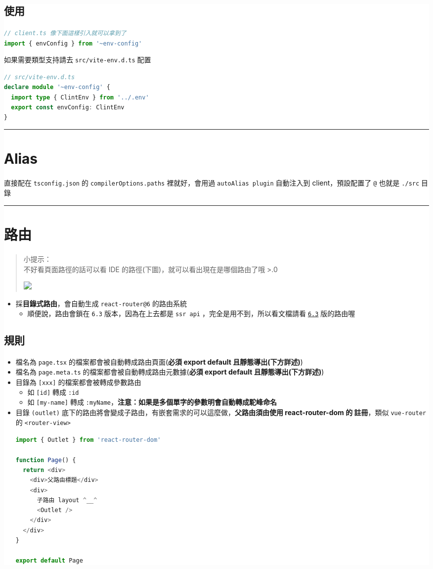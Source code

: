 ## 使用

```typescript
// client.ts 像下面這樣引入就可以拿到了
import { envConfig } from '~env-config'
```

如果需要類型支持請去 `src/vite-env.d.ts` 配置

```typescript
// src/vite-env.d.ts
declare module '~env-config' {
  import type { ClintEnv } from '../.env'
  export const envConfig: ClintEnv
}
```

---

# Alias

直接配在 `tsconfig.json` 的 `compilerOptions.paths` 裡就好，會用過 `autoAlias plugin` 自動注入到 client，預設配置了 `@` 也就是 `./src` 目錄

---

# 路由

> 小提示：  
> 不好看頁面路徑的話可以看 IDE 的路徑(下圖)，就可以看出現在是哪個路由了哦 >.0
>
> ![](https://raw.githubusercontent.com/twjw/pic-bed/main/202311192141798.png)

- 採**目錄式路由**，會自動生成 `react-router@6` 的路由系統
  - 順便說，路由會鎖在 `6.3` 版本，因為在上去都是 `ssr api`
    ，完全是用不到，所以看文檔請看 [`6.3`](https://reactrouter.com/en/v6.3.0) 版的路由喔

## 規則

- 檔名為 `page.tsx` 的檔案都會被自動轉成路由頁面(**必須 export default 且靜態導出(下方詳述)**)
- 檔名為 `page.meta.ts` 的檔案都會被自動轉成路由元數據(**必須 export default 且靜態導出(下方詳述)**)
- 目錄為 `[xxx]` 的檔案都會被轉成參數路由
  - 如 `[id]` 轉成 `:id`
  - 如 `[my-name]` 轉成 `:myName`，**注意：如果是多個單字的參數明會自動轉成駝峰命名**
- 目錄 `(outlet)` 底下的路由將會變成子路由，有嵌套需求的可以這麼做，**父路由須由使用 react-router-dom 的 <Outlet /> 註冊**，類似 `vue-router` 的 `<router-view>`
  ```typescript jsx
  import { Outlet } from 'react-router-dom'
  
  function Page() {
    return <div>
      <div>父路由標題</div>
      <div>
        子路由 layout ^__^
        <Outlet />      
      </div>
    </div>
  }
  
  export default Page
  ```
